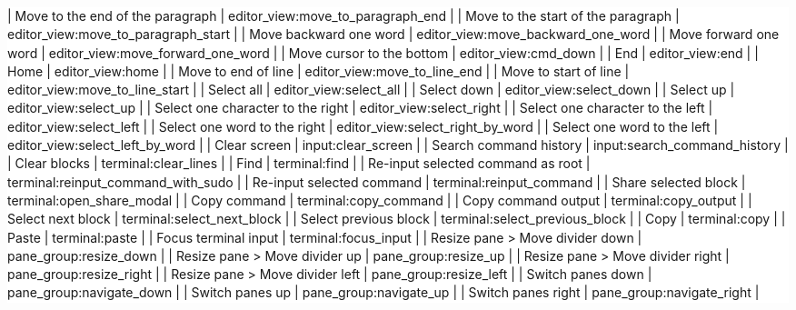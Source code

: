 | Move to the end of the paragraph   | editor_view:move_to_paragraph_end                           |
| Move to the start of the paragraph | editor_view:move_to_paragraph_start                         |
| Move backward one word             | editor_view:move_backward_one_word                          |
| Move forward one word              | editor_view:move_forward_one_word                           |
| Move cursor to the bottom          | editor_view:cmd_down                                        |
| End                                | editor_view:end                                             |
| Home                               | editor_view:home                                            |
| Move to end of line                | editor_view:move_to_line_end                                |
| Move to start of line              | editor_view:move_to_line_start                              |
| Select all                         | editor_view:select_all                                      |
| Select down                        | editor_view:select_down                                     |
| Select up                          | editor_view:select_up                                       |
| Select one character to the right  | editor_view:select_right                                    |
| Select one character to the left   | editor_view:select_left                                     |
| Select one word to the right       | editor_view:select_right_by_word                            |
| Select one word to the left        | editor_view:select_left_by_word                             |
| Clear screen                       | input:clear_screen                                          |
| Search command history             | input:search_command_history                                |
| Clear blocks                       | terminal:clear_lines                                        |
| Find                               | terminal:find                                               |
| Re-input selected command as root  | terminal:reinput_command_with_sudo                          |
| Re-input selected command          | terminal:reinput_command                                    |
| Share selected block               | terminal:open_share_modal                                   |
| Copy command                       | terminal:copy_command                                       |
| Copy command output                | terminal:copy_output                                        |
| Select next block                  | terminal:select_next_block                                  |
| Select previous block              | terminal:select_previous_block                              |
| Copy                               | terminal:copy                                               |
| Paste                              | terminal:paste                                              |
| Focus terminal input               | terminal:focus_input                                        |
| Resize pane > Move divider down    | pane_group:resize_down                                      |
| Resize pane > Move divider up      | pane_group:resize_up                                        |
| Resize pane > Move divider right   | pane_group:resize_right                                     |
| Resize pane > Move divider left    | pane_group:resize_left                                      |
| Switch panes down                  | pane_group:navigate_down                                    |
| Switch panes up                    | pane_group:navigate_up                                      |
| Switch panes right                 | pane_group:navigate_right                                   |
